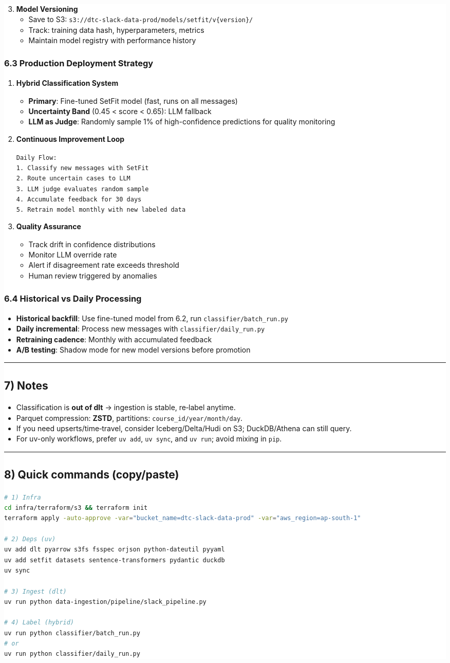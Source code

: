 3. **Model Versioning**
   - Save to S3: `s3://dtc-slack-data-prod/models/setfit/v{version}/`
   - Track: training data hash, hyperparameters, metrics
   - Maintain model registry with performance history

### 6.3 Production Deployment Strategy

1. **Hybrid Classification System**
   - **Primary**: Fine-tuned SetFit model (fast, runs on all messages)
   - **Uncertainty Band** (0.45 < score < 0.65): LLM fallback
   - **LLM as Judge**: Randomly sample 1% of high-confidence predictions for quality monitoring

2. **Continuous Improvement Loop**
   ```
   Daily Flow:
   1. Classify new messages with SetFit
   2. Route uncertain cases to LLM
   3. LLM judge evaluates random sample
   4. Accumulate feedback for 30 days
   5. Retrain model monthly with new labeled data
   ```

3. **Quality Assurance**
   - Track drift in confidence distributions
   - Monitor LLM override rate
   - Alert if disagreement rate exceeds threshold
   - Human review triggered by anomalies

### 6.4 Historical vs Daily Processing

- **Historical backfill**: Use fine-tuned model from 6.2, run `classifier/batch_run.py`
- **Daily incremental**: Process new messages with `classifier/daily_run.py`
- **Retraining cadence**: Monthly with accumulated feedback
- **A/B testing**: Shadow mode for new model versions before promotion

---

## 7) Notes

- Classification is **out of dlt** → ingestion is stable, re‑label anytime.  
- Parquet compression: **ZSTD**, partitions: `course_id/year/month/day`.  
- If you need upserts/time‑travel, consider Iceberg/Delta/Hudi on S3; DuckDB/Athena can still query.  
- For uv-only workflows, prefer `uv add`, `uv sync`, and `uv run`; avoid mixing in `pip`.

---

## 8) Quick commands (copy/paste)

```bash
# 1) Infra
cd infra/terraform/s3 && terraform init
terraform apply -auto-approve -var="bucket_name=dtc-slack-data-prod" -var="aws_region=ap-south-1"

# 2) Deps (uv)
uv add dlt pyarrow s3fs fsspec orjson python-dateutil pyyaml
uv add setfit datasets sentence-transformers pydantic duckdb
uv sync

# 3) Ingest (dlt)
uv run python data-ingestion/pipeline/slack_pipeline.py

# 4) Label (hybrid)
uv run python classifier/batch_run.py
# or
uv run python classifier/daily_run.py
```